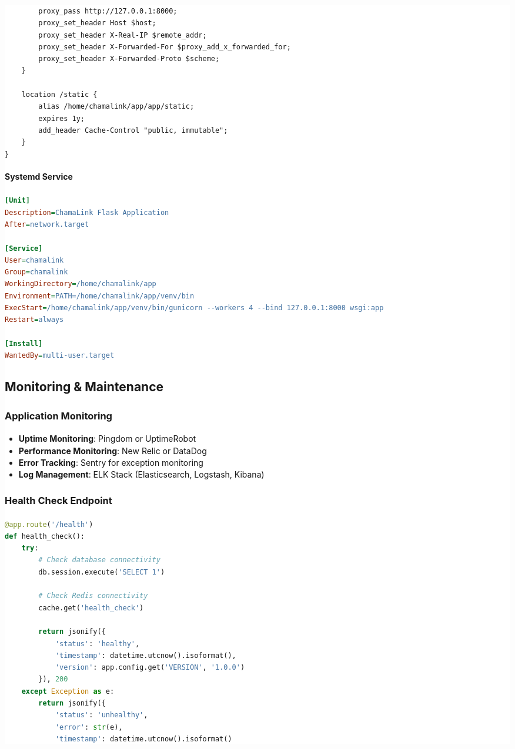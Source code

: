 ```nginx
        proxy_pass http://127.0.0.1:8000;
        proxy_set_header Host $host;
        proxy_set_header X-Real-IP $remote_addr;
        proxy_set_header X-Forwarded-For $proxy_add_x_forwarded_for;
        proxy_set_header X-Forwarded-Proto $scheme;
    }

    location /static {
        alias /home/chamalink/app/app/static;
        expires 1y;
        add_header Cache-Control "public, immutable";
    }
}
```

#### Systemd Service
```ini
[Unit]
Description=ChamaLink Flask Application
After=network.target

[Service]
User=chamalink
Group=chamalink
WorkingDirectory=/home/chamalink/app
Environment=PATH=/home/chamalink/app/venv/bin
ExecStart=/home/chamalink/app/venv/bin/gunicorn --workers 4 --bind 127.0.0.1:8000 wsgi:app
Restart=always

[Install]
WantedBy=multi-user.target
```

## Monitoring & Maintenance

### Application Monitoring
- **Uptime Monitoring**: Pingdom or UptimeRobot
- **Performance Monitoring**: New Relic or DataDog
- **Error Tracking**: Sentry for exception monitoring
- **Log Management**: ELK Stack (Elasticsearch, Logstash, Kibana)

### Health Check Endpoint
```python
@app.route('/health')
def health_check():
    try:
        # Check database connectivity
        db.session.execute('SELECT 1')
        
        # Check Redis connectivity
        cache.get('health_check')
        
        return jsonify({
            'status': 'healthy',
            'timestamp': datetime.utcnow().isoformat(),
            'version': app.config.get('VERSION', '1.0.0')
        }), 200
    except Exception as e:
        return jsonify({
            'status': 'unhealthy',
            'error': str(e),
            'timestamp': datetime.utcnow().isoformat()
```